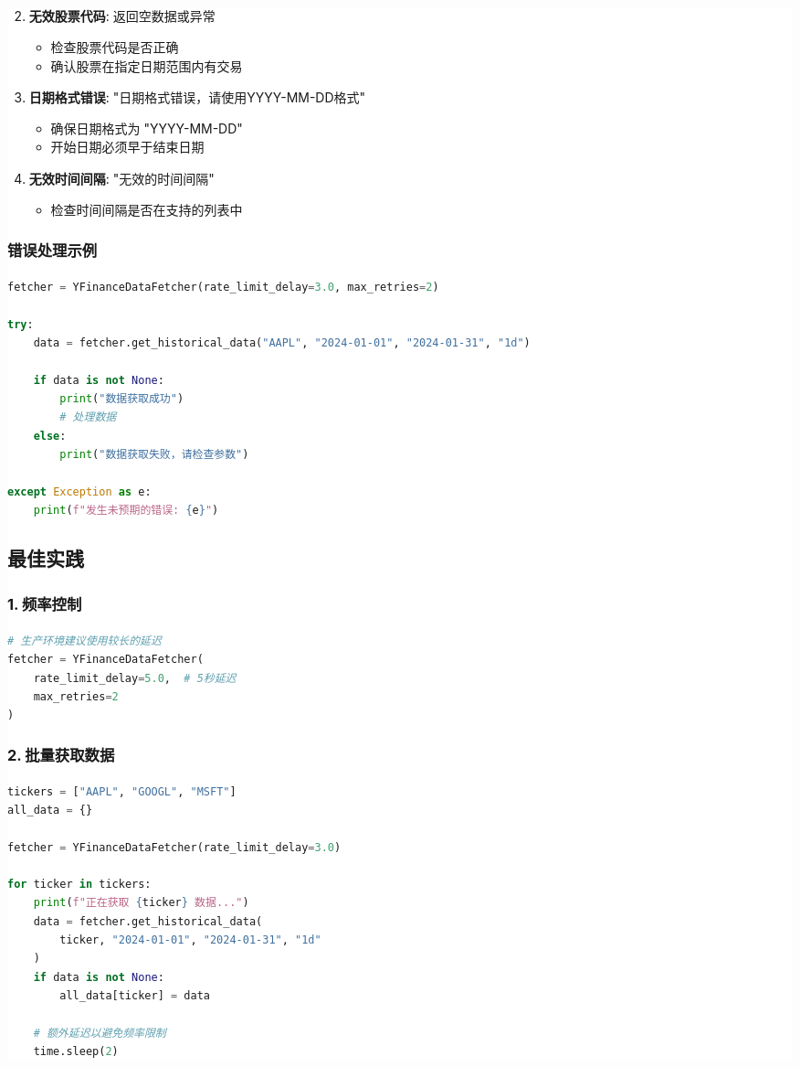 2. **无效股票代码**: 返回空数据或异常
   - 检查股票代码是否正确
   - 确认股票在指定日期范围内有交易

3. **日期格式错误**: "日期格式错误，请使用YYYY-MM-DD格式"
   - 确保日期格式为 "YYYY-MM-DD"
   - 开始日期必须早于结束日期

4. **无效时间间隔**: "无效的时间间隔"
   - 检查时间间隔是否在支持的列表中

### 错误处理示例

```python
fetcher = YFinanceDataFetcher(rate_limit_delay=3.0, max_retries=2)

try:
    data = fetcher.get_historical_data("AAPL", "2024-01-01", "2024-01-31", "1d")
    
    if data is not None:
        print("数据获取成功")
        # 处理数据
    else:
        print("数据获取失败，请检查参数")
        
except Exception as e:
    print(f"发生未预期的错误: {e}")
```

## 最佳实践

### 1. 频率控制

```python
# 生产环境建议使用较长的延迟
fetcher = YFinanceDataFetcher(
    rate_limit_delay=5.0,  # 5秒延迟
    max_retries=2
)
```

### 2. 批量获取数据

```python
tickers = ["AAPL", "GOOGL", "MSFT"]
all_data = {}

fetcher = YFinanceDataFetcher(rate_limit_delay=3.0)

for ticker in tickers:
    print(f"正在获取 {ticker} 数据...")
    data = fetcher.get_historical_data(
        ticker, "2024-01-01", "2024-01-31", "1d"
    )
    if data is not None:
        all_data[ticker] = data
    
    # 额外延迟以避免频率限制
    time.sleep(2)
```
